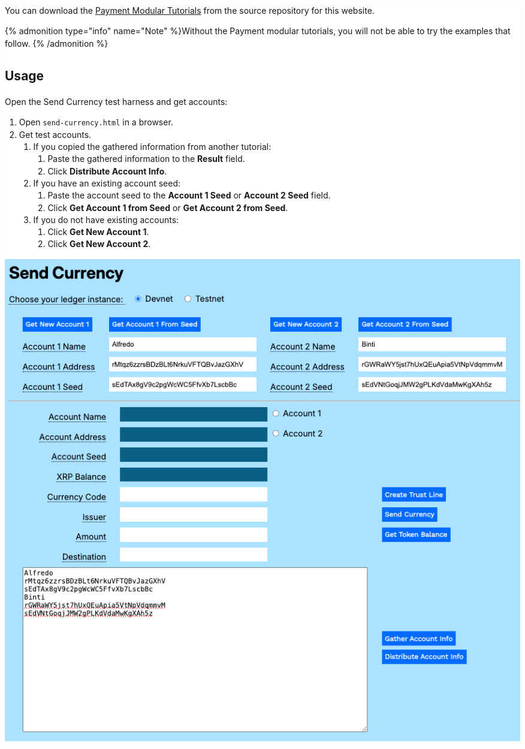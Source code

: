You can download the [Payment Modular Tutorials](/_code-samples/modular-tutorials/payment-modular-tutorials.zip) from the source repository for this website.

{% admonition type="info" name="Note" %}Without the Payment modular tutorials, you will not be able to try the examples that follow. {% /admonition %}

## Usage

Open the Send Currency test harness and get accounts:

1. Open `send-currency.html` in a browser.
2. Get test accounts.
    1. If you copied the gathered information from another tutorial:
        1. Paste the gathered information to the **Result** field.
        2. Click **Distribute Account Info**.
    2. If you have an existing account seed:
        1. Paste the account seed to the **Account 1 Seed** or **Account 2 Seed** field.
        2. Click **Get Account 1 from Seed** or **Get Account 2 from Seed**.
    2. If you do not have existing accounts:
        1. Click **Get New Account 1**.
        2. Click **Get New Account 2**.

[![Distribute Account Information](/docs/img/mt-send-currency-2-distribute-accounts.png)](/docs/img/mt-send-currency-2-distribute-accounts.png)
